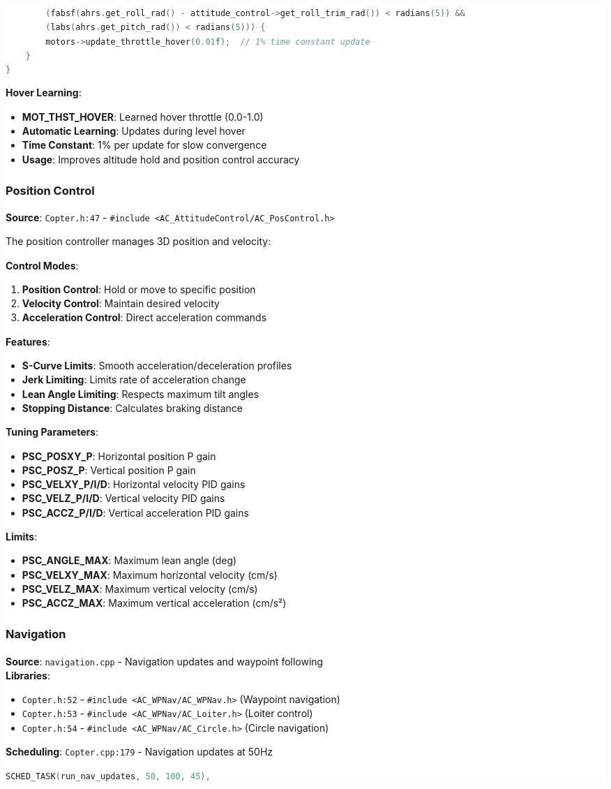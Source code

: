```cpp
        (fabsf(ahrs.get_roll_rad() - attitude_control->get_roll_trim_rad()) < radians(5)) &&
        (labs(ahrs.get_pitch_rad()) < radians(5))) {
        motors->update_throttle_hover(0.01f);  // 1% time constant update
    }
}
```

**Hover Learning**:
- **MOT_THST_HOVER**: Learned hover throttle (0.0-1.0)
- **Automatic Learning**: Updates during level hover
- **Time Constant**: 1% per update for slow convergence
- **Usage**: Improves altitude hold and position control accuracy

### Position Control

**Source**: `Copter.h:47` - `#include <AC_AttitudeControl/AC_PosControl.h>`

The position controller manages 3D position and velocity:

**Control Modes**:
1. **Position Control**: Hold or move to specific position
2. **Velocity Control**: Maintain desired velocity
3. **Acceleration Control**: Direct acceleration commands

**Features**:
- **S-Curve Limits**: Smooth acceleration/deceleration profiles
- **Jerk Limiting**: Limits rate of acceleration change
- **Lean Angle Limiting**: Respects maximum tilt angles
- **Stopping Distance**: Calculates braking distance

**Tuning Parameters**:
- **PSC_POSXY_P**: Horizontal position P gain
- **PSC_POSZ_P**: Vertical position P gain
- **PSC_VELXY_P/I/D**: Horizontal velocity PID gains
- **PSC_VELZ_P/I/D**: Vertical velocity PID gains
- **PSC_ACCZ_P/I/D**: Vertical acceleration PID gains

**Limits**:
- **PSC_ANGLE_MAX**: Maximum lean angle (deg)
- **PSC_VELXY_MAX**: Maximum horizontal velocity (cm/s)
- **PSC_VELZ_MAX**: Maximum vertical velocity (cm/s)
- **PSC_ACCZ_MAX**: Maximum vertical acceleration (cm/s²)

### Navigation

**Source**: `navigation.cpp` - Navigation updates and waypoint following  
**Libraries**: 
- `Copter.h:52` - `#include <AC_WPNav/AC_WPNav.h>` (Waypoint navigation)
- `Copter.h:53` - `#include <AC_WPNav/AC_Loiter.h>` (Loiter control)
- `Copter.h:54` - `#include <AC_WPNav/AC_Circle.h>` (Circle navigation)

**Scheduling**: `Copter.cpp:179` - Navigation updates at 50Hz

```cpp
SCHED_TASK(run_nav_updates, 50, 100, 45),
```
